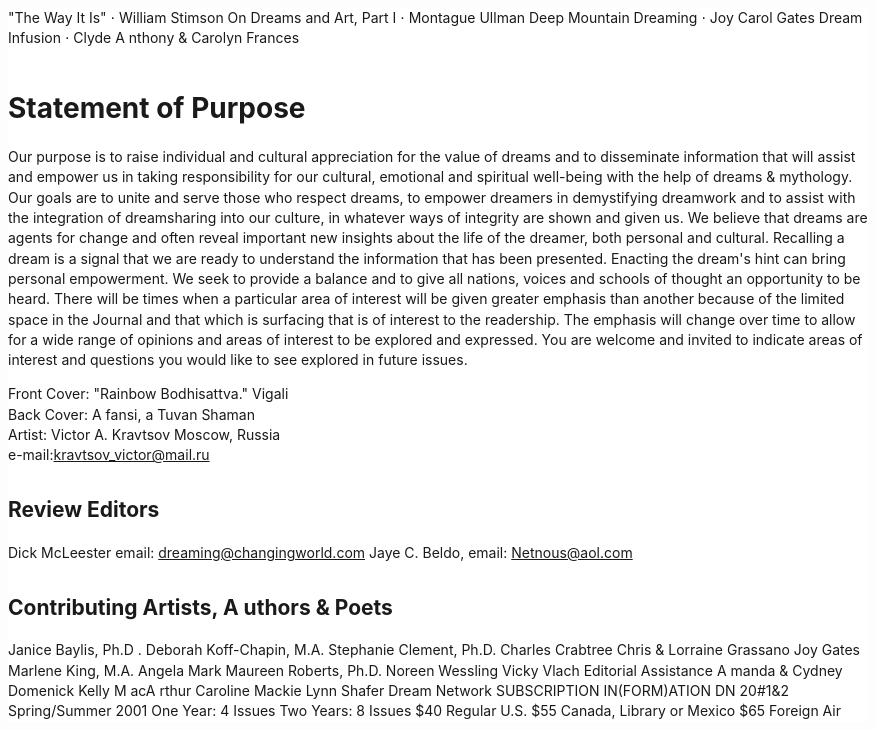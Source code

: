 "The Way It Is" $\cdot$ William Stimson
On Dreams and Art, Part I $\cdot$ Montague Ullman
Deep Mountain Dreaming $\cdot$ Joy Carol Gates
Dream Infusion $\cdot$ Clyde A nthony \& Carolyn Frances

# Statement of Purpose 

Our purpose is to raise individual and cultural appreciation for the value of dreams and to disseminate information that will assist and empower us in taking responsibility for our cultural, emotional and spiritual well-being with the help of dreams \& mythology. Our goals are to unite and serve those who respect dreams, to empower dreamers in demystifying dreamwork and to assist with the integration of dreamsharing into our culture, in whatever ways of integrity are shown and given us.
We believe that dreams are agents for change and often reveal important new insights about the life of the dreamer, both personal and cultural. Recalling a dream is a signal that we are ready to understand the information that has been presented. Enacting the dream's hint can bring personal empowerment.
We seek to provide a balance and to give all nations, voices and schools of thought an opportunity to be heard.
There will be times when a particular area of interest will be given greater emphasis than another because of the limited space in the Journal and that which is surfacing that is of interest to the readership.
The emphasis will change over time to allow for a wide range of opinions and areas of interest to be explored and expressed.
You are welcome and invited to indicate areas of interest and questions you would like to see explored in future issues.

Front Cover: "Rainbow Bodhisattva." Vigali<br>Back Cover: A fansi, a Tuvan Shaman<br>Artist: Victor A. Kravtsov Moscow, Russia<br>e-mail:kravtsov_victor@mail.ru

## Review Editors

Dick McLeester email: dreaming@changingworld.com Jaye C. Beldo, email: Netnous@aol.com

## Contributing Artists, A uthors \& Poets

Janice Baylis, Ph.D .
Deborah Koff-Chapin, M.A.
Stephanie Clement, Ph.D.
Charles Crabtree
Chris \& Lorraine Grassano Joy Gates
Marlene King, M.A.
Angela Mark
Maureen Roberts, Ph.D.
Noreen Wessling Vicky Vlach
Editorial Assistance
A manda \& Cydney Domenick
Kelly M acA rthur
Caroline Mackie
Lynn Shafer
Dream Network
SUBSCRIPTION IN(FORM)ATION
DN 20\#1\&2 Spring/Summer 2001
One Year: 4 Issues
Two Years: 8 Issues
\$40 Regular U.S.
\$55 Canada, Library or Mexico \$65 Foreign Air
